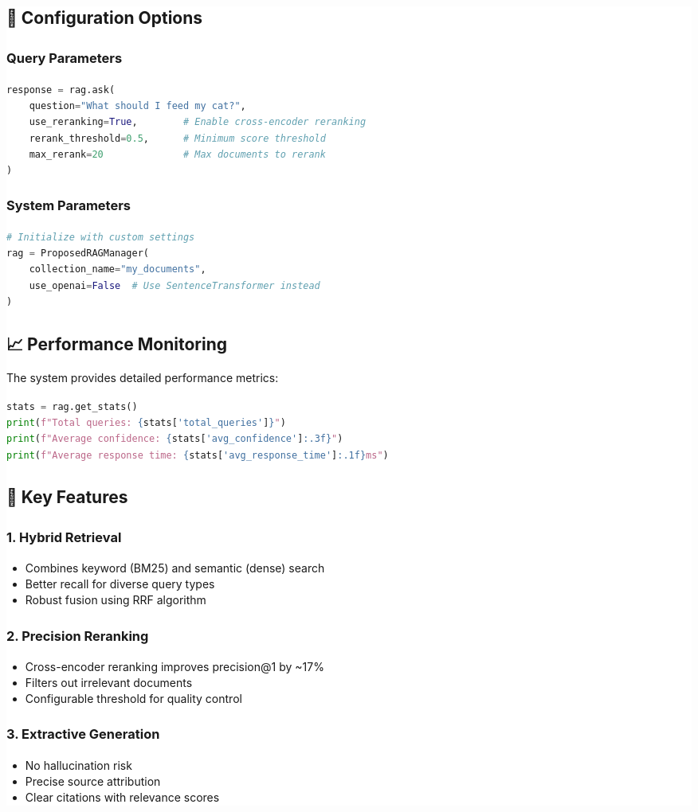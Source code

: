 ## 🔧 Configuration Options

### Query Parameters

```python
response = rag.ask(
    question="What should I feed my cat?",
    use_reranking=True,        # Enable cross-encoder reranking
    rerank_threshold=0.5,      # Minimum score threshold
    max_rerank=20              # Max documents to rerank
)
```

### System Parameters

```python
# Initialize with custom settings
rag = ProposedRAGManager(
    collection_name="my_documents",
    use_openai=False  # Use SentenceTransformer instead
)
```

## 📈 Performance Monitoring

The system provides detailed performance metrics:

```python
stats = rag.get_stats()
print(f"Total queries: {stats['total_queries']}")
print(f"Average confidence: {stats['avg_confidence']:.3f}")
print(f"Average response time: {stats['avg_response_time']:.1f}ms")
```

## 🎯 Key Features

### 1. Hybrid Retrieval
- Combines keyword (BM25) and semantic (dense) search
- Better recall for diverse query types
- Robust fusion using RRF algorithm

### 2. Precision Reranking
- Cross-encoder reranking improves precision@1 by ~17%
- Filters out irrelevant documents
- Configurable threshold for quality control

### 3. Extractive Generation
- No hallucination risk
- Precise source attribution
- Clear citations with relevance scores

